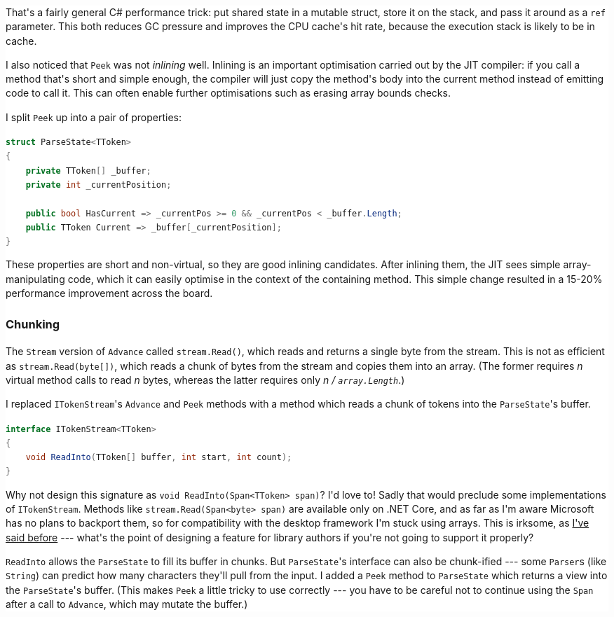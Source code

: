 That's a fairly general C# performance trick: put shared state in a mutable struct, store it on the stack, and pass it around as a `ref` parameter. This both reduces GC pressure and improves the CPU cache's hit rate, because the execution stack is likely to be in cache.

I also noticed that `Peek` was not _inlining_ well. Inlining is an important optimisation carried out by the JIT compiler: if you call a method that's short and simple enough, the compiler will just copy the method's body into the current method instead of emitting code to call it. This can often enable further optimisations such as erasing array bounds checks.

I split `Peek` up into a pair of properties:

```csharp
struct ParseState<TToken>
{
    private TToken[] _buffer;
    private int _currentPosition;

    public bool HasCurrent => _currentPos >= 0 && _currentPos < _buffer.Length;
    public TToken Current => _buffer[_currentPosition];
}
```

These properties are short and non-virtual, so they are good inlining candidates. After inlining them, the JIT sees simple array-manipulating code, which it can easily optimise in the context of the containing method. This simple change resulted in a 15-20% performance improvement across the board.


### Chunking

The `Stream` version of `Advance` called `stream.Read()`, which reads and returns a single byte from the stream. This is not as efficient as `stream.Read(byte[])`, which reads a chunk of bytes from the stream and copies them into an array. (The former requires _n_ virtual method calls to read _n_ bytes, whereas the latter requires only _n / `array.Length`_.)

I replaced `ITokenStream`'s `Advance` and `Peek` methods with a method which reads a chunk of tokens into the `ParseState`'s buffer.

```csharp
interface ITokenStream<TToken>
{
    void ReadInto(TToken[] buffer, int start, int count);
}
```

Why not design this signature as `void ReadInto(Span<TToken> span)`? I'd love to! Sadly that would preclude some implementations of `ITokenStream`. Methods like `stream.Read(Span<byte> span)` are available only on .NET Core, and as far as I'm aware Microsoft has no plans to backport them, so for compatibility with the desktop framework I'm stuck using arrays. This is irksome, as [I've said before](/posts/2018-12-06-zooming-in-on-field-accessors.html) --- what's the point of designing a feature for library authors if you're not going to support it properly?

`ReadInto` allows the `ParseState` to fill its buffer in chunks. But `ParseState`'s interface can also be chunk-ified --- some `Parser`s (like `String`) can predict how many characters they'll pull from the input. I added a `Peek` method to `ParseState` which returns a view into the `ParseState`'s buffer. (This makes `Peek` a little tricky to use correctly --- you have to be careful not to continue using the `Span` after a call to `Advance`, which may mutate the buffer.)
